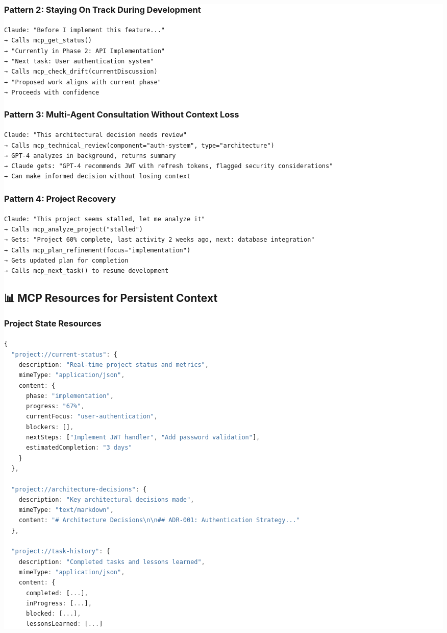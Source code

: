 ### Pattern 2: Staying On Track During Development
```
Claude: "Before I implement this feature..."
→ Calls mcp_get_status() 
→ "Currently in Phase 2: API Implementation"
→ "Next task: User authentication system"
→ Calls mcp_check_drift(currentDiscussion)
→ "Proposed work aligns with current phase"
→ Proceeds with confidence
```

### Pattern 3: Multi-Agent Consultation Without Context Loss
```
Claude: "This architectural decision needs review"
→ Calls mcp_technical_review(component="auth-system", type="architecture")
→ GPT-4 analyzes in background, returns summary
→ Claude gets: "GPT-4 recommends JWT with refresh tokens, flagged security considerations"
→ Can make informed decision without losing context
```

### Pattern 4: Project Recovery
```
Claude: "This project seems stalled, let me analyze it"
→ Calls mcp_analyze_project("stalled")
→ Gets: "Project 60% complete, last activity 2 weeks ago, next: database integration"
→ Calls mcp_plan_refinement(focus="implementation") 
→ Gets updated plan for completion
→ Calls mcp_next_task() to resume development
```

## 📊 MCP Resources for Persistent Context

### Project State Resources
```typescript
{
  "project://current-status": {
    description: "Real-time project status and metrics",
    mimeType: "application/json",
    content: {
      phase: "implementation",
      progress: "67%",
      currentFocus: "user-authentication",
      blockers: [],
      nextSteps: ["Implement JWT handler", "Add password validation"],
      estimatedCompletion: "3 days"
    }
  },
  
  "project://architecture-decisions": {
    description: "Key architectural decisions made",
    mimeType: "text/markdown",
    content: "# Architecture Decisions\n\n## ADR-001: Authentication Strategy..."
  },
  
  "project://task-history": {
    description: "Completed tasks and lessons learned", 
    mimeType: "application/json",
    content: {
      completed: [...],
      inProgress: [...],
      blocked: [...],
      lessonsLearned: [...]
```